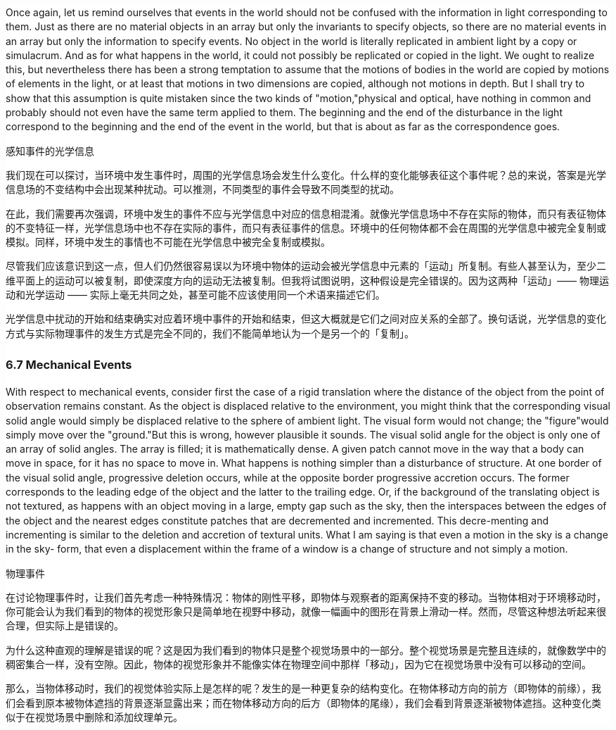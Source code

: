 Once again, let us remind ourselves that events in the world should not be confused with the information in light corresponding to them. Just as there are no material objects in an array but only the invariants to specify objects, so there are no material events in an array but only the information to specify events. No object in the world is literally replicated in ambient light by a copy or simulacrum. And as for what happens in the world, it could not possibly be replicated or copied in the light. We ought to realize this, but nevertheless there has been a strong temptation to assume that the motions of bodies in the world are copied by motions of elements in the light, or at least that motions in two dimensions are copied, although not motions in depth. But I shall try to show that this assumption is quite mistaken since the two kinds of "motion,"physical and optical, have nothing in common and probably should not even have the same term applied to them. The beginning and the end of the disturbance in the light correspond to the beginning and the end of the event in the world, but that is about as far as the correspondence goes.

感知事件的光学信息

我们现在可以探讨，当环境中发生事件时，周围的光学信息场会发生什么变化。什么样的变化能够表征这个事件呢？总的来说，答案是光学信息场的不变结构中会出现某种扰动。可以推测，不同类型的事件会导致不同类型的扰动。

在此，我们需要再次强调，环境中发生的事件不应与光学信息中对应的信息相混淆。就像光学信息场中不存在实际的物体，而只有表征物体的不变特征一样，光学信息场中也不存在实际的事件，而只有表征事件的信息。环境中的任何物体都不会在周围的光学信息中被完全复制或模拟。同样，环境中发生的事情也不可能在光学信息中被完全复制或模拟。

尽管我们应该意识到这一点，但人们仍然很容易误以为环境中物体的运动会被光学信息中元素的「运动」所复制。有些人甚至认为，至少二维平面上的运动可以被复制，即使深度方向的运动无法被复制。但我将试图说明，这种假设是完全错误的。因为这两种「运动」—— 物理运动和光学运动 —— 实际上毫无共同之处，甚至可能不应该使用同一个术语来描述它们。

光学信息中扰动的开始和结束确实对应着环境中事件的开始和结束，但这大概就是它们之间对应关系的全部了。换句话说，光学信息的变化方式与实际物理事件的发生方式是完全不同的，我们不能简单地认为一个是另一个的「复制」。

### 6.7 Mechanical Events

With respect to mechanical events, consider first the case of a rigid translation where the distance of the object from the point of observation remains constant. As the object is displaced relative to the environment, you might think that the corresponding visual solid angle would simply be displaced relative to the sphere of ambient light. The visual form would not change; the "figure"would simply move over the "ground."But this is wrong, however plausible it sounds. The visual solid angle for the object is only one of an array of solid angles. The array is filled; it is mathematically dense. A given patch cannot move in the way that a body can move in space, for it has no space to move in. What happens is nothing simpler than a disturbance of structure. At one border of the visual solid angle, progressive deletion occurs, while at the opposite border progressive accretion occurs. The former corresponds to the leading edge of the object and the latter to the trailing edge. Or, if the background of the translating object is not textured, as happens with an object moving in a large, empty gap such as the sky, then the interspaces between the edges of the object and the nearest edges constitute patches that are decremented and incremented. This decre-menting and incrementing is similar to the deletion and accretion of textural units. What I am saying is that even a motion in the sky is a change in the sky- form, that even a displacement within the frame of a window is a change of structure and not simply a motion.

物理事件

在讨论物理事件时，让我们首先考虑一种特殊情况：物体的刚性平移，即物体与观察者的距离保持不变的移动。当物体相对于环境移动时，你可能会认为我们看到的物体的视觉形象只是简单地在视野中移动，就像一幅画中的图形在背景上滑动一样。然而，尽管这种想法听起来很合理，但实际上是错误的。

为什么这种直观的理解是错误的呢？这是因为我们看到的物体只是整个视觉场景中的一部分。整个视觉场景是完整且连续的，就像数学中的稠密集合一样，没有空隙。因此，物体的视觉形象并不能像实体在物理空间中那样「移动」，因为它在视觉场景中没有可以移动的空间。

那么，当物体移动时，我们的视觉体验实际上是怎样的呢？发生的是一种更复杂的结构变化。在物体移动方向的前方（即物体的前缘），我们会看到原本被物体遮挡的背景逐渐显露出来；而在物体移动方向的后方（即物体的尾缘），我们会看到背景逐渐被物体遮挡。这种变化类似于在视觉场景中删除和添加纹理单元。
